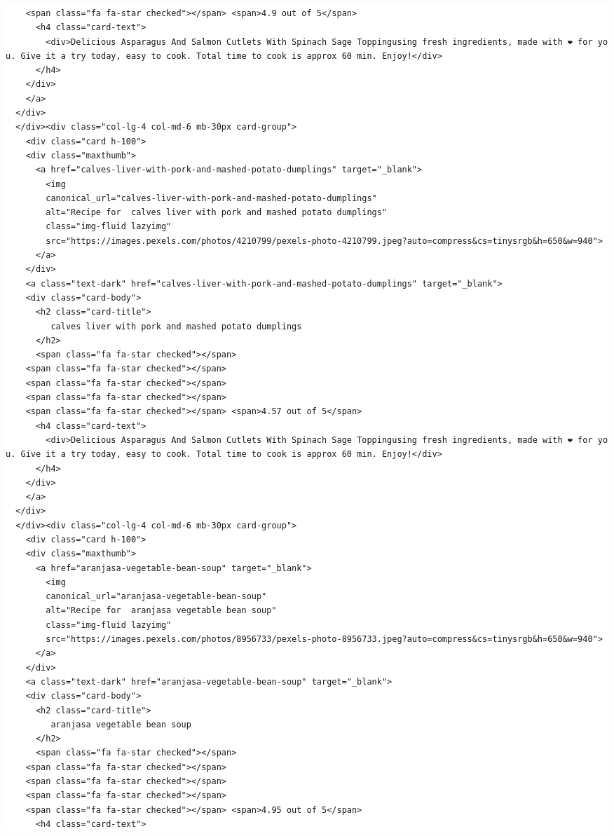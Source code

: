         <span class="fa fa-star checked"></span> <span>4.9 out of 5</span>
          <h4 class="card-text">
            <div>Delicious Asparagus And Salmon Cutlets With Spinach Sage Toppingusing fresh ingredients, made with ❤️ for you. Give it a try today, easy to cook. Total time to cook is approx 60 min. Enjoy!</div>
          </h4>
        </div>
        </a>
      </div>
      </div><div class="col-lg-4 col-md-6 mb-30px card-group">
        <div class="card h-100">
        <div class="maxthumb">
          <a href="calves-liver-with-pork-and-mashed-potato-dumplings" target="_blank">
            <img
            canonical_url="calves-liver-with-pork-and-mashed-potato-dumplings"
            alt="Recipe for  calves liver with pork and mashed potato dumplings"
            class="img-fluid lazyimg"
            src="https://images.pexels.com/photos/4210799/pexels-photo-4210799.jpeg?auto=compress&cs=tinysrgb&h=650&w=940">
          </a>
        </div>
        <a class="text-dark" href="calves-liver-with-pork-and-mashed-potato-dumplings" target="_blank">
        <div class="card-body">
          <h2 class="card-title">
             calves liver with pork and mashed potato dumplings
          </h2>
          <span class="fa fa-star checked"></span>
        <span class="fa fa-star checked"></span>
        <span class="fa fa-star checked"></span>
        <span class="fa fa-star checked"></span>
        <span class="fa fa-star checked"></span> <span>4.57 out of 5</span>
          <h4 class="card-text">
            <div>Delicious Asparagus And Salmon Cutlets With Spinach Sage Toppingusing fresh ingredients, made with ❤️ for you. Give it a try today, easy to cook. Total time to cook is approx 60 min. Enjoy!</div>
          </h4>
        </div>
        </a>
      </div>
      </div><div class="col-lg-4 col-md-6 mb-30px card-group">
        <div class="card h-100">
        <div class="maxthumb">
          <a href="aranjasa-vegetable-bean-soup" target="_blank">
            <img
            canonical_url="aranjasa-vegetable-bean-soup"
            alt="Recipe for  aranjasa vegetable bean soup"
            class="img-fluid lazyimg"
            src="https://images.pexels.com/photos/8956733/pexels-photo-8956733.jpeg?auto=compress&cs=tinysrgb&h=650&w=940">
          </a>
        </div>
        <a class="text-dark" href="aranjasa-vegetable-bean-soup" target="_blank">
        <div class="card-body">
          <h2 class="card-title">
             aranjasa vegetable bean soup
          </h2>
          <span class="fa fa-star checked"></span>
        <span class="fa fa-star checked"></span>
        <span class="fa fa-star checked"></span>
        <span class="fa fa-star checked"></span>
        <span class="fa fa-star checked"></span> <span>4.95 out of 5</span>
          <h4 class="card-text">